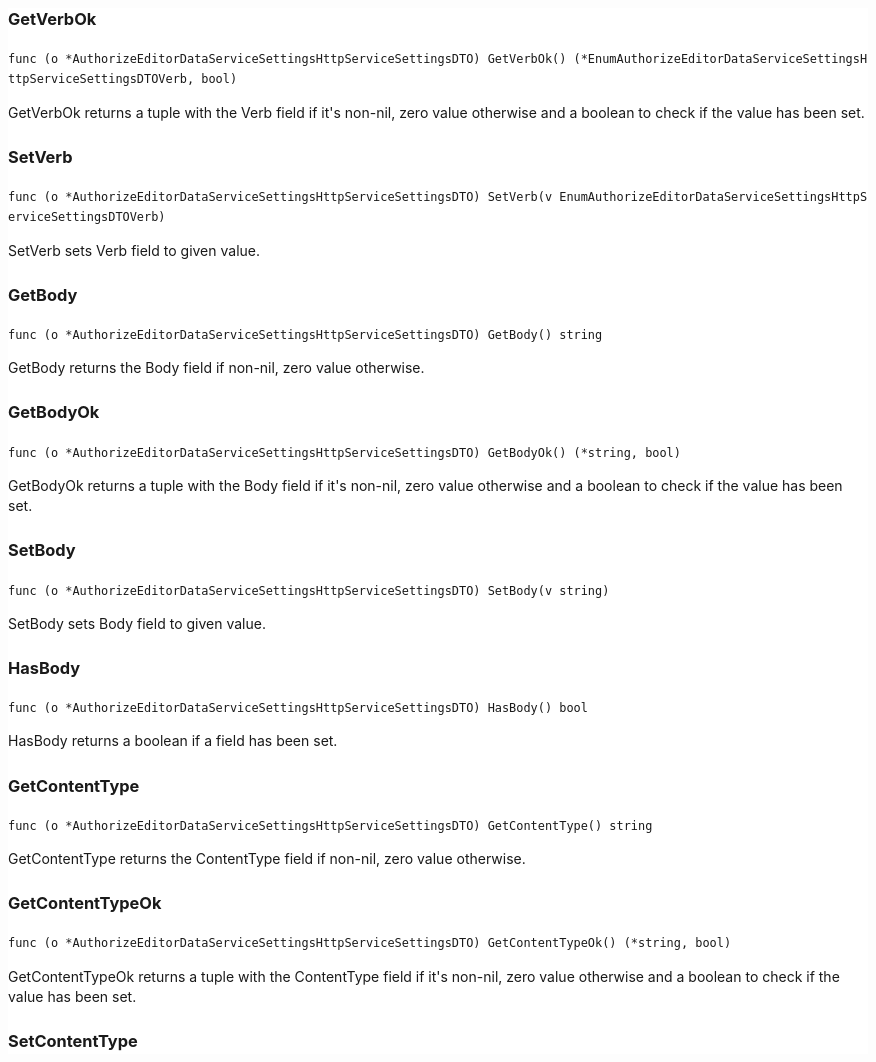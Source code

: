 ### GetVerbOk

`func (o *AuthorizeEditorDataServiceSettingsHttpServiceSettingsDTO) GetVerbOk() (*EnumAuthorizeEditorDataServiceSettingsHttpServiceSettingsDTOVerb, bool)`

GetVerbOk returns a tuple with the Verb field if it's non-nil, zero value otherwise
and a boolean to check if the value has been set.

### SetVerb

`func (o *AuthorizeEditorDataServiceSettingsHttpServiceSettingsDTO) SetVerb(v EnumAuthorizeEditorDataServiceSettingsHttpServiceSettingsDTOVerb)`

SetVerb sets Verb field to given value.


### GetBody

`func (o *AuthorizeEditorDataServiceSettingsHttpServiceSettingsDTO) GetBody() string`

GetBody returns the Body field if non-nil, zero value otherwise.

### GetBodyOk

`func (o *AuthorizeEditorDataServiceSettingsHttpServiceSettingsDTO) GetBodyOk() (*string, bool)`

GetBodyOk returns a tuple with the Body field if it's non-nil, zero value otherwise
and a boolean to check if the value has been set.

### SetBody

`func (o *AuthorizeEditorDataServiceSettingsHttpServiceSettingsDTO) SetBody(v string)`

SetBody sets Body field to given value.

### HasBody

`func (o *AuthorizeEditorDataServiceSettingsHttpServiceSettingsDTO) HasBody() bool`

HasBody returns a boolean if a field has been set.

### GetContentType

`func (o *AuthorizeEditorDataServiceSettingsHttpServiceSettingsDTO) GetContentType() string`

GetContentType returns the ContentType field if non-nil, zero value otherwise.

### GetContentTypeOk

`func (o *AuthorizeEditorDataServiceSettingsHttpServiceSettingsDTO) GetContentTypeOk() (*string, bool)`

GetContentTypeOk returns a tuple with the ContentType field if it's non-nil, zero value otherwise
and a boolean to check if the value has been set.

### SetContentType
